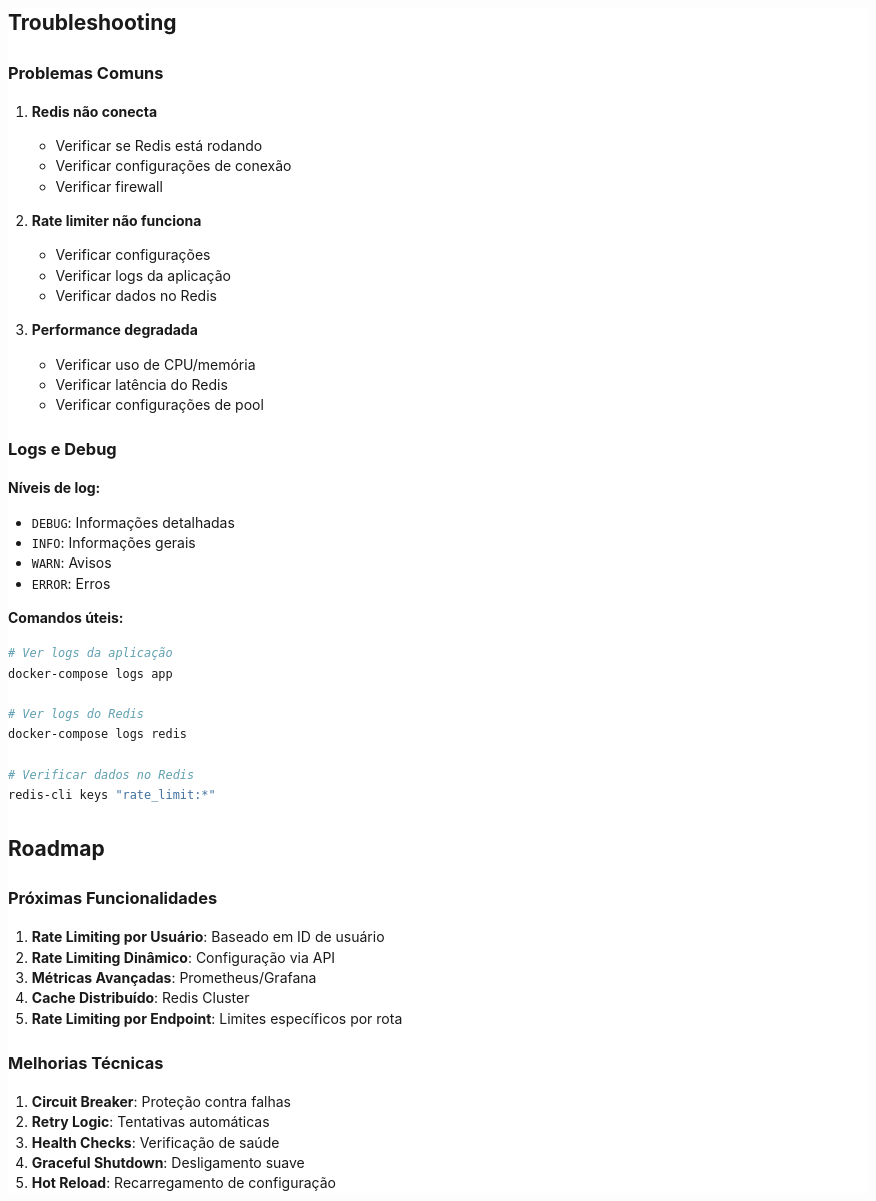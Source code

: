 ## Troubleshooting

### Problemas Comuns

1. **Redis não conecta**
   - Verificar se Redis está rodando
   - Verificar configurações de conexão
   - Verificar firewall

2. **Rate limiter não funciona**
   - Verificar configurações
   - Verificar logs da aplicação
   - Verificar dados no Redis

3. **Performance degradada**
   - Verificar uso de CPU/memória
   - Verificar latência do Redis
   - Verificar configurações de pool

### Logs e Debug

**Níveis de log:**
- `DEBUG`: Informações detalhadas
- `INFO`: Informações gerais
- `WARN`: Avisos
- `ERROR`: Erros

**Comandos úteis:**
```bash
# Ver logs da aplicação
docker-compose logs app

# Ver logs do Redis
docker-compose logs redis

# Verificar dados no Redis
redis-cli keys "rate_limit:*"
```

## Roadmap

### Próximas Funcionalidades

1. **Rate Limiting por Usuário**: Baseado em ID de usuário
2. **Rate Limiting Dinâmico**: Configuração via API
3. **Métricas Avançadas**: Prometheus/Grafana
4. **Cache Distribuído**: Redis Cluster
5. **Rate Limiting por Endpoint**: Limites específicos por rota

### Melhorias Técnicas

1. **Circuit Breaker**: Proteção contra falhas
2. **Retry Logic**: Tentativas automáticas
3. **Health Checks**: Verificação de saúde
4. **Graceful Shutdown**: Desligamento suave
5. **Hot Reload**: Recarregamento de configuração
